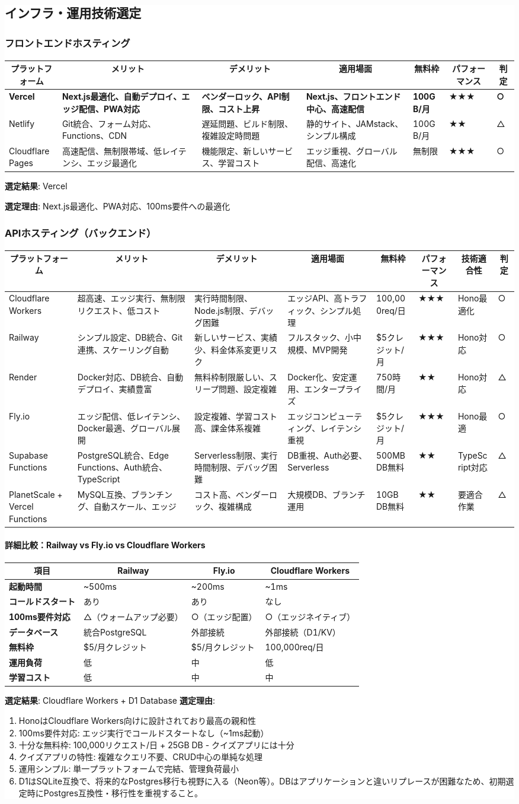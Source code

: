 ## インフラ・運用技術選定

### フロントエンドホスティング

| プラットフォーム | メリット | デメリット | 適用場面 | 無料枠 | パフォーマンス | 判定 |
|------------------|----------|------------|----------|--------|---------------|------|
| **Vercel** | **Next.js最適化、自動デプロイ、エッジ配信、PWA対応** | **ベンダーロック、API制限、コスト上昇** | **Next.js、フロントエンド中心、高速配信** | **100GB/月** | **★★★** | **○** |
| Netlify | Git統合、フォーム対応、Functions、CDN | 遅延問題、ビルド制限、複雑設定時問題 | 静的サイト、JAMstack、シンプル構成 | 100GB/月 | ★★ | △ |
| Cloudflare Pages | 高速配信、無制限帯域、低レイテンシ、エッジ最適化 | 機能限定、新しいサービス、学習コスト | エッジ重視、グローバル配信、高速化 | 無制限 | ★★★ | ○ |

**選定結果**: Vercel

**選定理由**: Next.js最適化、PWA対応、100ms要件への最適化

### APIホスティング（バックエンド）

| プラットフォーム | メリット | デメリット | 適用場面 | 無料枠 | パフォーマンス | 技術適合性 | 判定 |
|------------------|----------|------------|----------|--------|---------------|------------|------|
| Cloudflare Workers | 超高速、エッジ実行、無制限リクエスト、低コスト | 実行時間制限、Node.js制限、デバッグ困難 | エッジAPI、高トラフィック、シンプル処理 | 100,000req/日 | ★★★ | Hono最適化 | ○ |
| Railway | シンプル設定、DB統合、Git連携、スケーリング自動 | 新しいサービス、実績少、料金体系変更リスク | フルスタック、小中規模、MVP開発 | $5クレジット/月 | ★★★ | Hono対応 | ○ |
| Render | Docker対応、DB統合、自動デプロイ、実績豊富 | 無料枠制限厳しい、スリープ問題、設定複雑 | Docker化、安定運用、エンタープライズ | 750時間/月 | ★★ | Hono対応 | △ |
| Fly.io | エッジ配信、低レイテンシ、Docker最適、グローバル展開 | 設定複雑、学習コスト高、課金体系複雑 | エッジコンピューティング、レイテンシ重視 | $5クレジット/月 | ★★★ | Hono最適 | ○ |
| Supabase Functions | PostgreSQL統合、Edge Functions、Auth統合、TypeScript | Serverless制限、実行時間制限、デバッグ困難 | DB重視、Auth必要、Serverless | 500MB DB無料 | ★★ | TypeScript対応 | △ |
| PlanetScale + Vercel Functions | MySQL互換、ブランチング、自動スケール、エッジ | コスト高、ベンダーロック、複雑構成 | 大規模DB、ブランチ運用 | 10GB DB無料 | ★★ | 要適合作業 | △ |

#### 詳細比較：Railway vs Fly.io vs Cloudflare Workers

| 項目 | Railway | Fly.io | Cloudflare Workers |
|------|---------|--------|-------------------|
| **起動時間** | ~500ms | ~200ms | ~1ms |
| **コールドスタート** | あり | あり | なし |
| **100ms要件対応** | △（ウォームアップ必要） | ○（エッジ配置） | ○（エッジネイティブ） |
| **データベース** | 統合PostgreSQL | 外部接続 | 外部接続（D1/KV） |
| **無料枠** | $5/月クレジット | $5/月クレジット | 100,000req/日 |
| **運用負荷** | 低 | 中 | 低 |
| **学習コスト** | 低 | 中 | 中 |

**選定結果**: Cloudflare Workers + D1 Database
**選定理由**:
1. HonoはCloudflare Workers向けに設計されており最高の親和性
2. 100ms要件対応: エッジ実行でコールドスタートなし（~1ms起動）
3. 十分な無料枠: 100,000リクエスト/日 + 25GB DB - クイズアプリには十分
4. クイズアプリの特性: 複雑なクエリ不要、CRUD中心の単純な処理
5. 運用シンプル: 単一プラットフォームで完結、管理負荷最小
6. D1はSQLite互換で、将来的なPostgres移行も視野に入る（Neon等）。DBはアプリケーションと違いリプレースが困難なため、初期選定時にPostgres互換性・移行性を重視すること。
